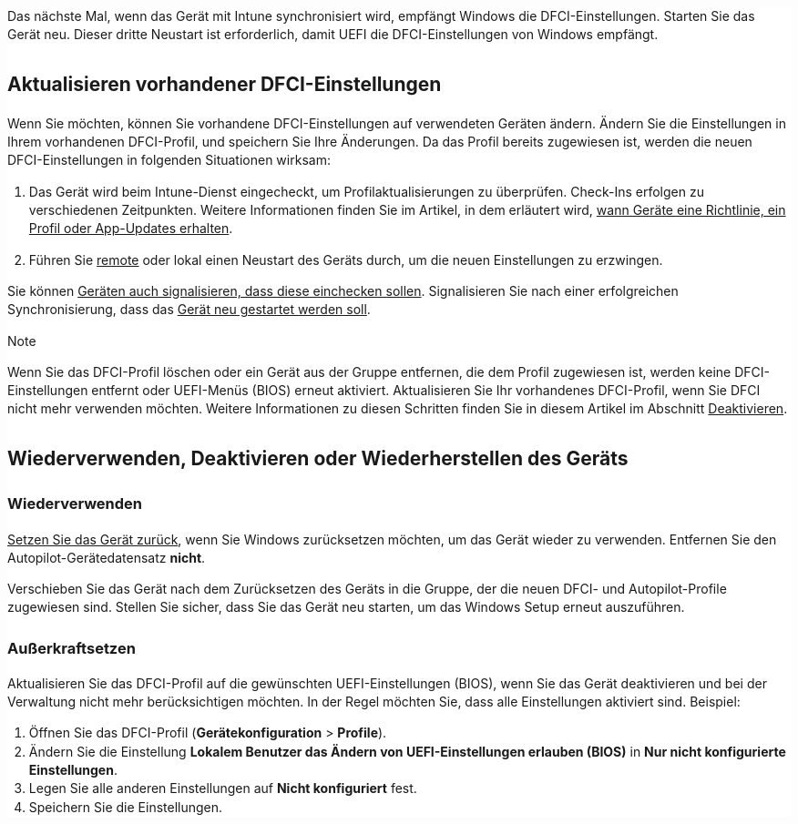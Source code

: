 Das nächste Mal, wenn das Gerät mit Intune synchronisiert wird, empfängt Windows die DFCI-Einstellungen. Starten Sie das Gerät neu. Dieser dritte Neustart ist erforderlich, damit UEFI die DFCI-Einstellungen von Windows empfängt.

## <a name="update-existing-dfci-settings"></a>Aktualisieren vorhandener DFCI-Einstellungen

Wenn Sie möchten, können Sie vorhandene DFCI-Einstellungen auf verwendeten Geräten ändern. Ändern Sie die Einstellungen in Ihrem vorhandenen DFCI-Profil, und speichern Sie Ihre Änderungen. Da das Profil bereits zugewiesen ist, werden die neuen DFCI-Einstellungen in folgenden Situationen wirksam:

1. Das Gerät wird beim Intune-Dienst eingecheckt, um Profilaktualisierungen zu überprüfen. Check-Ins erfolgen zu verschiedenen Zeitpunkten. Weitere Informationen finden Sie im Artikel, in dem erläutert wird, [wann Geräte eine Richtlinie, ein Profil oder App-Updates erhalten](../configuration/device-profile-troubleshoot.md#how-long-does-it-take-for-devices-to-get-a-policy-profile-or-app-after-they-are-assigned).

2. Führen Sie [remote](../remote-actions/device-restart.md) oder lokal einen Neustart des Geräts durch, um die neuen Einstellungen zu erzwingen.

Sie können [Geräten auch signalisieren, dass diese einchecken sollen](../remote-actions/device-sync.md). Signalisieren Sie nach einer erfolgreichen Synchronisierung, dass das [Gerät neu gestartet werden soll](../remote-actions/device-restart.md).

>[!NOTE]
> Wenn Sie das DFCI-Profil löschen oder ein Gerät aus der Gruppe entfernen, die dem Profil zugewiesen ist, werden keine DFCI-Einstellungen entfernt oder UEFI-Menüs (BIOS) erneut aktiviert. Aktualisieren Sie Ihr vorhandenes DFCI-Profil, wenn Sie DFCI nicht mehr verwenden möchten. Weitere Informationen zu diesen Schritten finden Sie in diesem Artikel im Abschnitt [Deaktivieren](#retire).

## <a name="reuse-retire-or-recover-the-device"></a>Wiederverwenden, Deaktivieren oder Wiederherstellen des Geräts

### <a name="reuse"></a>Wiederverwenden

[Setzen Sie das Gerät zurück](../remote-actions/devices-wipe.md), wenn Sie Windows zurücksetzen möchten, um das Gerät wieder zu verwenden. Entfernen Sie den Autopilot-Gerätedatensatz **nicht**.

Verschieben Sie das Gerät nach dem Zurücksetzen des Geräts in die Gruppe, der die neuen DFCI- und Autopilot-Profile zugewiesen sind. Stellen Sie sicher, dass Sie das Gerät neu starten, um das Windows Setup erneut auszuführen.

### <a name="retire"></a>Außerkraftsetzen

Aktualisieren Sie das DFCI-Profil auf die gewünschten UEFI-Einstellungen (BIOS), wenn Sie das Gerät deaktivieren und bei der Verwaltung nicht mehr berücksichtigen möchten. In der Regel möchten Sie, dass alle Einstellungen aktiviert sind. Beispiel:

1. Öffnen Sie das DFCI-Profil (**Gerätekonfiguration** > **Profile**).
2. Ändern Sie die Einstellung **Lokalem Benutzer das Ändern von UEFI-Einstellungen erlauben (BIOS)** in **Nur nicht konfigurierte Einstellungen**.
3. Legen Sie alle anderen Einstellungen auf **Nicht konfiguriert** fest.
4. Speichern Sie die Einstellungen.
